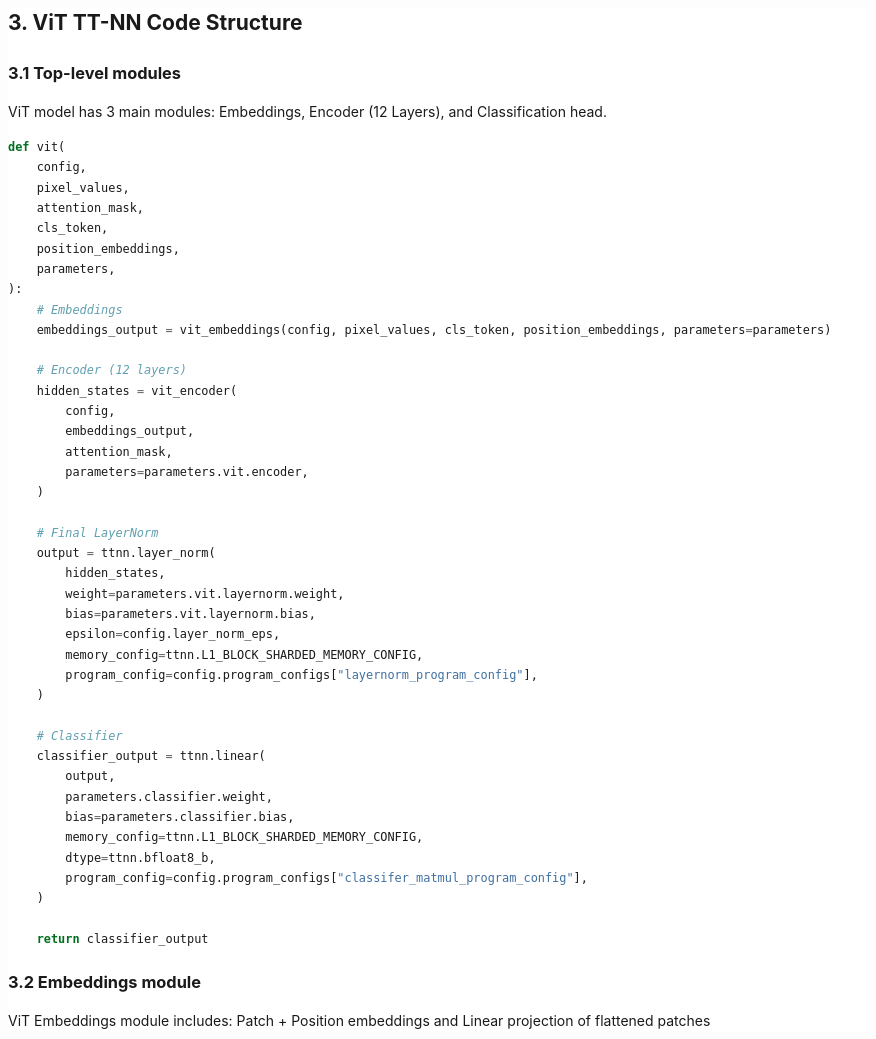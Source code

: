 

## 3. ViT TT-NN Code Structure

### 3.1 Top-level modules
ViT model has 3 main modules: Embeddings, Encoder (12 Layers), and Classification head.

```python
def vit(
    config,
    pixel_values,
    attention_mask,
    cls_token,
    position_embeddings,
    parameters,
):
    # Embeddings
    embeddings_output = vit_embeddings(config, pixel_values, cls_token, position_embeddings, parameters=parameters)

    # Encoder (12 layers)
    hidden_states = vit_encoder(
        config,
        embeddings_output,
        attention_mask,
        parameters=parameters.vit.encoder,
    )

    # Final LayerNorm
    output = ttnn.layer_norm(
        hidden_states,
        weight=parameters.vit.layernorm.weight,
        bias=parameters.vit.layernorm.bias,
        epsilon=config.layer_norm_eps,
        memory_config=ttnn.L1_BLOCK_SHARDED_MEMORY_CONFIG,
        program_config=config.program_configs["layernorm_program_config"],
    )

    # Classifier
    classifier_output = ttnn.linear(
        output,
        parameters.classifier.weight,
        bias=parameters.classifier.bias,
        memory_config=ttnn.L1_BLOCK_SHARDED_MEMORY_CONFIG,
        dtype=ttnn.bfloat8_b,
        program_config=config.program_configs["classifer_matmul_program_config"],
    )

    return classifier_output
```

### 3.2 Embeddings module
ViT Embeddings module includes: Patch + Position embeddings and Linear projection of flattened patches
